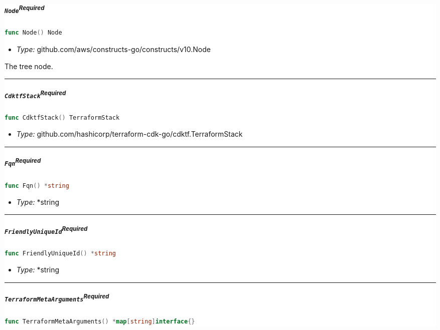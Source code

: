 
##### `Node`<sup>Required</sup> <a name="Node" id="@cdktf/provider-mongodbatlas.streamProcessor.StreamProcessor.property.node"></a>

```go
func Node() Node
```

- *Type:* github.com/aws/constructs-go/constructs/v10.Node

The tree node.

---

##### `CdktfStack`<sup>Required</sup> <a name="CdktfStack" id="@cdktf/provider-mongodbatlas.streamProcessor.StreamProcessor.property.cdktfStack"></a>

```go
func CdktfStack() TerraformStack
```

- *Type:* github.com/hashicorp/terraform-cdk-go/cdktf.TerraformStack

---

##### `Fqn`<sup>Required</sup> <a name="Fqn" id="@cdktf/provider-mongodbatlas.streamProcessor.StreamProcessor.property.fqn"></a>

```go
func Fqn() *string
```

- *Type:* *string

---

##### `FriendlyUniqueId`<sup>Required</sup> <a name="FriendlyUniqueId" id="@cdktf/provider-mongodbatlas.streamProcessor.StreamProcessor.property.friendlyUniqueId"></a>

```go
func FriendlyUniqueId() *string
```

- *Type:* *string

---

##### `TerraformMetaArguments`<sup>Required</sup> <a name="TerraformMetaArguments" id="@cdktf/provider-mongodbatlas.streamProcessor.StreamProcessor.property.terraformMetaArguments"></a>

```go
func TerraformMetaArguments() *map[string]interface{}
```
